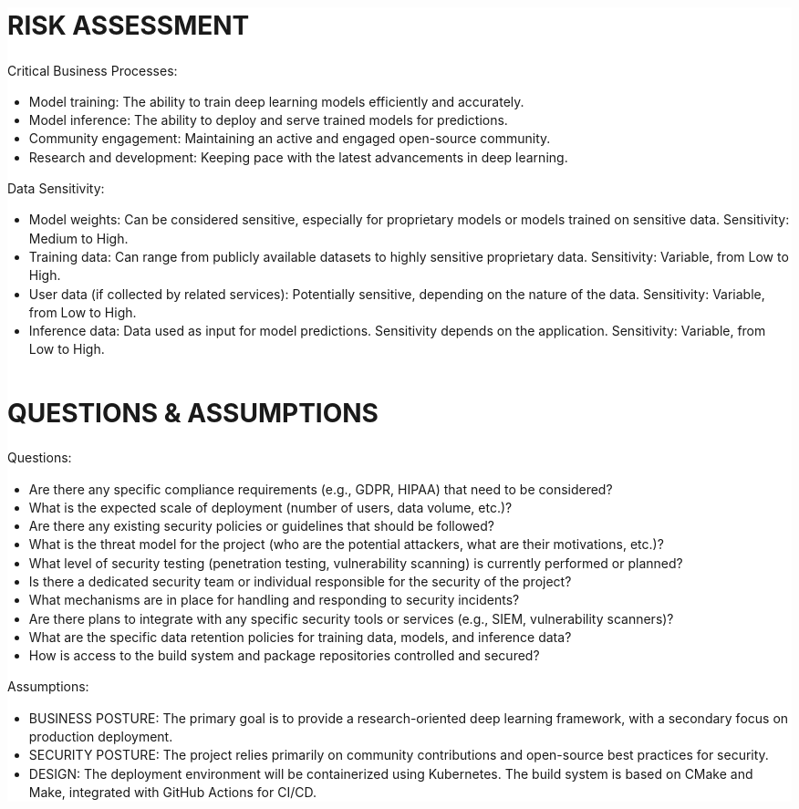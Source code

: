 # RISK ASSESSMENT

Critical Business Processes:

*   Model training: The ability to train deep learning models efficiently and accurately.
*   Model inference: The ability to deploy and serve trained models for predictions.
*   Community engagement: Maintaining an active and engaged open-source community.
*   Research and development: Keeping pace with the latest advancements in deep learning.

Data Sensitivity:

*   Model weights: Can be considered sensitive, especially for proprietary models or models trained on sensitive data.  Sensitivity: Medium to High.
*   Training data: Can range from publicly available datasets to highly sensitive proprietary data. Sensitivity: Variable, from Low to High.
*   User data (if collected by related services): Potentially sensitive, depending on the nature of the data. Sensitivity: Variable, from Low to High.
*   Inference data: Data used as input for model predictions. Sensitivity depends on the application. Sensitivity: Variable, from Low to High.

# QUESTIONS & ASSUMPTIONS

Questions:

*   Are there any specific compliance requirements (e.g., GDPR, HIPAA) that need to be considered?
*   What is the expected scale of deployment (number of users, data volume, etc.)?
*   Are there any existing security policies or guidelines that should be followed?
*   What is the threat model for the project (who are the potential attackers, what are their motivations, etc.)?
*   What level of security testing (penetration testing, vulnerability scanning) is currently performed or planned?
*   Is there a dedicated security team or individual responsible for the security of the project?
*   What mechanisms are in place for handling and responding to security incidents?
*   Are there plans to integrate with any specific security tools or services (e.g., SIEM, vulnerability scanners)?
*   What are the specific data retention policies for training data, models, and inference data?
*   How is access to the build system and package repositories controlled and secured?

Assumptions:

*   BUSINESS POSTURE: The primary goal is to provide a research-oriented deep learning framework, with a secondary focus on production deployment.
*   SECURITY POSTURE: The project relies primarily on community contributions and open-source best practices for security.
*   DESIGN: The deployment environment will be containerized using Kubernetes. The build system is based on CMake and Make, integrated with GitHub Actions for CI/CD.